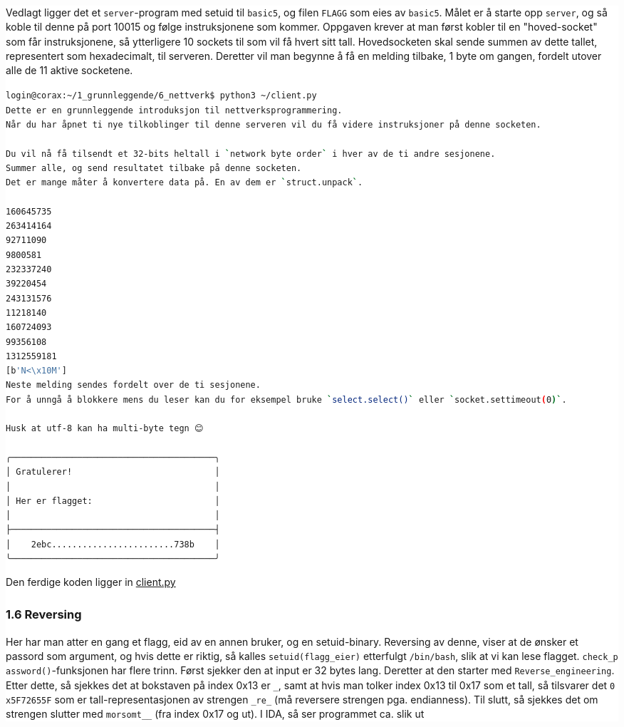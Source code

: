 Vedlagt ligger det et `server`-program med setuid til `basic5`, og filen `FLAGG` som eies av `basic5`. Målet er å starte opp `server`, og så koble til denne på port 10015 og følge instruksjonene som kommer. Oppgaven krever at man først kobler til en "hoved-socket" som får instruksjonene, så ytterligere 10 sockets til som vil få hvert sitt tall. Hovedsocketen skal sende summen av dette tallet, representert som hexadecimalt, til serveren. Deretter vil man begynne å få en melding tilbake, 1 byte om gangen, fordelt utover alle de 11 aktive socketene.

```bash
login@corax:~/1_grunnleggende/6_nettverk$ python3 ~/client.py
Dette er en grunnleggende introduksjon til nettverksprogrammering.
Når du har åpnet ti nye tilkoblinger til denne serveren vil du få videre instruksjoner på denne socketen.

Du vil nå få tilsendt et 32-bits heltall i `network byte order` i hver av de ti andre sesjonene.
Summer alle, og send resultatet tilbake på denne socketen.
Det er mange måter å konvertere data på. En av dem er `struct.unpack`.

160645735
263414164
92711090
9800581
232337240
39220454
243131576
11218140
160724093
99356108
1312559181
[b'N<\x10M']
Neste melding sendes fordelt over de ti sesjonene.
For å unngå å blokkere mens du leser kan du for eksempel bruke `select.select()` eller `socket.settimeout(0)`.

Husk at utf-8 kan ha multi-byte tegn 😊

╭────────────────────────────────────────╮
│ Gratulerer!                            │
│                                        │
│ Her er flagget:                        │
│                                        │
├────────────────────────────────────────┤
│    2ebc........................738b    │
╰────────────────────────────────────────╯
```

Den ferdige koden ligger in [client.py](client.py)

### 1.6 Reversing

Her har man atter en gang et flagg, eid av en annen bruker, og en setuid-binary. Reversing av denne, viser at de ønsker et passord som argument, og hvis dette er riktig, så kalles `setuid(flagg_eier)` etterfulgt `/bin/bash`, slik at vi kan lese flagget.
`check_password()`-funksjonen har flere trinn. Først sjekker den at input er 32 bytes lang. Deretter at den starter med `Reverse_engineering`. Etter dette, så sjekkes det at bokstaven på index 0x13 er `_`, samt at hvis man tolker index 0x13 til 0x17 som et tall, så tilsvarer det `0x5F72655F` som er tall-representasjonen av strengen `_re_` (må reversere strengen pga. endianness). Til slutt, så sjekkes det om strengen slutter med `morsomt__` (fra index 0x17 og ut).
I IDA, så ser programmet ca. slik ut
